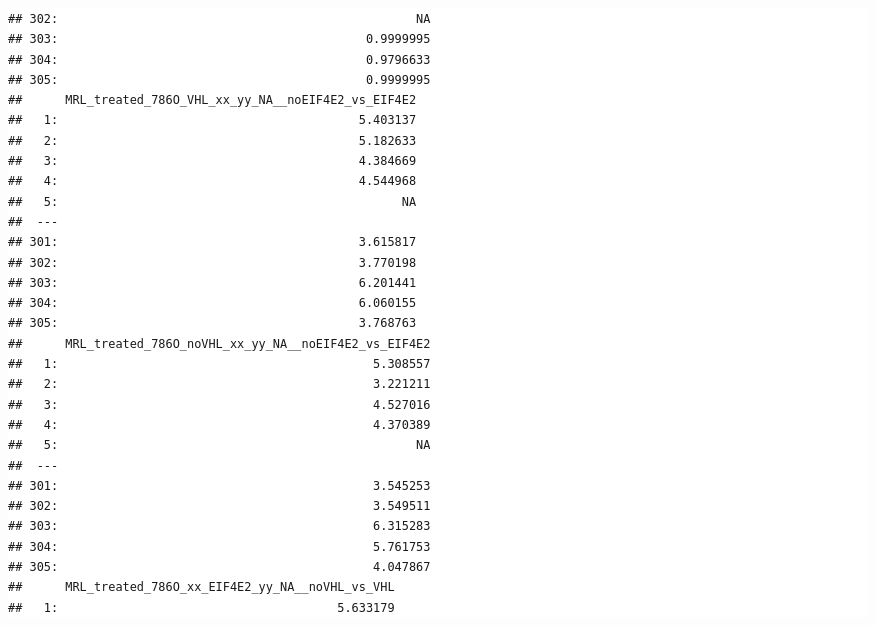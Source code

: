     ## 302:                                                  NA
    ## 303:                                           0.9999995
    ## 304:                                           0.9796633
    ## 305:                                           0.9999995
    ##      MRL_treated_786O_VHL_xx_yy_NA__noEIF4E2_vs_EIF4E2
    ##   1:                                          5.403137
    ##   2:                                          5.182633
    ##   3:                                          4.384669
    ##   4:                                          4.544968
    ##   5:                                                NA
    ##  ---                                                  
    ## 301:                                          3.615817
    ## 302:                                          3.770198
    ## 303:                                          6.201441
    ## 304:                                          6.060155
    ## 305:                                          3.768763
    ##      MRL_treated_786O_noVHL_xx_yy_NA__noEIF4E2_vs_EIF4E2
    ##   1:                                            5.308557
    ##   2:                                            3.221211
    ##   3:                                            4.527016
    ##   4:                                            4.370389
    ##   5:                                                  NA
    ##  ---                                                    
    ## 301:                                            3.545253
    ## 302:                                            3.549511
    ## 303:                                            6.315283
    ## 304:                                            5.761753
    ## 305:                                            4.047867
    ##      MRL_treated_786O_xx_EIF4E2_yy_NA__noVHL_vs_VHL
    ##   1:                                       5.633179